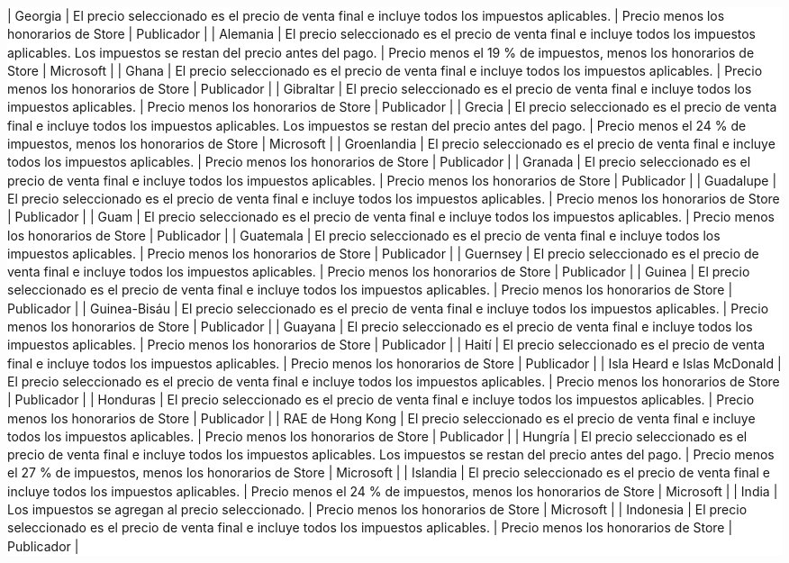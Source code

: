 | Georgia                          | El precio seleccionado es el precio de venta final e incluye todos los impuestos aplicables.                                                                   | Precio menos los honorarios de Store                 | Publicador          |
| Alemania                          | El precio seleccionado es el precio de venta final e incluye todos los impuestos aplicables. Los impuestos se restan del precio antes del pago.              | Precio menos el 19 % de impuestos, menos los honorarios de Store | Microsoft          |
| Ghana                            | El precio seleccionado es el precio de venta final e incluye todos los impuestos aplicables.                                                                   | Precio menos los honorarios de Store                 | Publicador          |
| Gibraltar                        | El precio seleccionado es el precio de venta final e incluye todos los impuestos aplicables.                                                                   | Precio menos los honorarios de Store                 | Publicador          |
| Grecia                           | El precio seleccionado es el precio de venta final e incluye todos los impuestos aplicables. Los impuestos se restan del precio antes del pago.              | Precio menos el 24 % de impuestos, menos los honorarios de Store | Microsoft          |
| Groenlandia                        | El precio seleccionado es el precio de venta final e incluye todos los impuestos aplicables.                                                                   | Precio menos los honorarios de Store                 | Publicador          |
| Granada                          | El precio seleccionado es el precio de venta final e incluye todos los impuestos aplicables.                                                                   | Precio menos los honorarios de Store                 | Publicador          |
| Guadalupe                       | El precio seleccionado es el precio de venta final e incluye todos los impuestos aplicables.                                                                   | Precio menos los honorarios de Store                 | Publicador          |
| Guam                             | El precio seleccionado es el precio de venta final e incluye todos los impuestos aplicables.                                                                   | Precio menos los honorarios de Store                 | Publicador          |
| Guatemala                        | El precio seleccionado es el precio de venta final e incluye todos los impuestos aplicables.  | Precio menos los honorarios de Store                 | Publicador          |
| Guernsey                         | El precio seleccionado es el precio de venta final e incluye todos los impuestos aplicables.                                                                   | Precio menos los honorarios de Store                 | Publicador          |
| Guinea                           | El precio seleccionado es el precio de venta final e incluye todos los impuestos aplicables.                                                                   | Precio menos los honorarios de Store                 | Publicador          |
| Guinea-Bisáu                    | El precio seleccionado es el precio de venta final e incluye todos los impuestos aplicables.                                                                   | Precio menos los honorarios de Store                 | Publicador          |
| Guayana                           | El precio seleccionado es el precio de venta final e incluye todos los impuestos aplicables.                                                                   | Precio menos los honorarios de Store                 | Publicador          |
| Haití                            | El precio seleccionado es el precio de venta final e incluye todos los impuestos aplicables.                                                                   | Precio menos los honorarios de Store                 | Publicador          |
| Isla Heard e Islas McDonald      | El precio seleccionado es el precio de venta final e incluye todos los impuestos aplicables.                                                                   | Precio menos los honorarios de Store                 | Publicador          |
| Honduras                         | El precio seleccionado es el precio de venta final e incluye todos los impuestos aplicables.                                                                   | Precio menos los honorarios de Store                 | Publicador          |
| RAE de Hong Kong                    | El precio seleccionado es el precio de venta final e incluye todos los impuestos aplicables.                                                                   | Precio menos los honorarios de Store                 | Publicador          |
| Hungría                          | El precio seleccionado es el precio de venta final e incluye todos los impuestos aplicables. Los impuestos se restan del precio antes del pago.              | Precio menos el 27 % de impuestos, menos los honorarios de Store | Microsoft          |
| Islandia                          | El precio seleccionado es el precio de venta final e incluye todos los impuestos aplicables.                                                                   | Precio menos el 24 % de impuestos, menos los honorarios de Store               | Microsoft         |
| India                            | Los impuestos se agregan al precio seleccionado.                                                                                                      | Precio menos los honorarios de Store                 | Microsoft          |
| Indonesia                        | El precio seleccionado es el precio de venta final e incluye todos los impuestos aplicables.  | Precio menos los honorarios de Store                 | Publicador          |